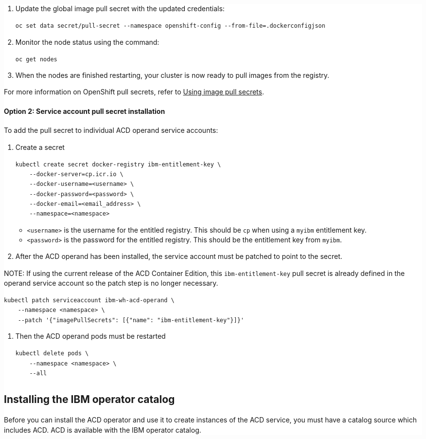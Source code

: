 1. Update the global image pull secret with the updated credentials:

   `oc set data secret/pull-secret --namespace openshift-config --from-file=.dockerconfigjson`

1. Monitor the node status using the command:

   `oc get nodes`

1. When the nodes are finished restarting, your cluster is now ready to pull images from the registry.

For more information on OpenShift pull secrets, refer to [Using image pull secrets](https://docs.openshift.com/container-platform/4.7/openshift_images/managing_images/using-image-pull-secrets.html#images-update-global-pull-secret_using-image-pull-secrets).

#### Option 2: Service account pull secret installation

To add the pull secret to individual ACD operand service accounts:

1. Create a secret

   ```
   kubectl create secret docker-registry ibm-entitlement-key \
       --docker-server=cp.icr.io \
       --docker-username=<username> \
       --docker-password=<password> \
       --docker-email=<email_address> \
       --namespace=<namespace>
   ```

   - `<username>` is the username for the entitled registry. This should be `cp` when using a `myibm` entitlement key.
   - `<password>` is the password for the entitled registry. This should be the entitlement key from `myibm`.

1. After the ACD operand has been installed, the service account must be patched to point to the secret.

  NOTE: If using the current release of the ACD Container Edition, this `ibm-entitlement-key` pull secret is already defined in the operand service account so the patch step is no longer necessary.

   ```
   kubectl patch serviceaccount ibm-wh-acd-operand \
       --namespace <namespace> \
       --patch '{"imagePullSecrets": [{"name": "ibm-entitlement-key"}]}'
   ```

1. Then the ACD operand pods must be restarted

   ```
   kubectl delete pods \
       --namespace <namespace> \
       --all
   ```

## Installing the IBM operator catalog

Before you can install the ACD operator and use it to create instances of the ACD service, you must have a catalog source which includes ACD. ACD is available with the IBM operator catalog.
